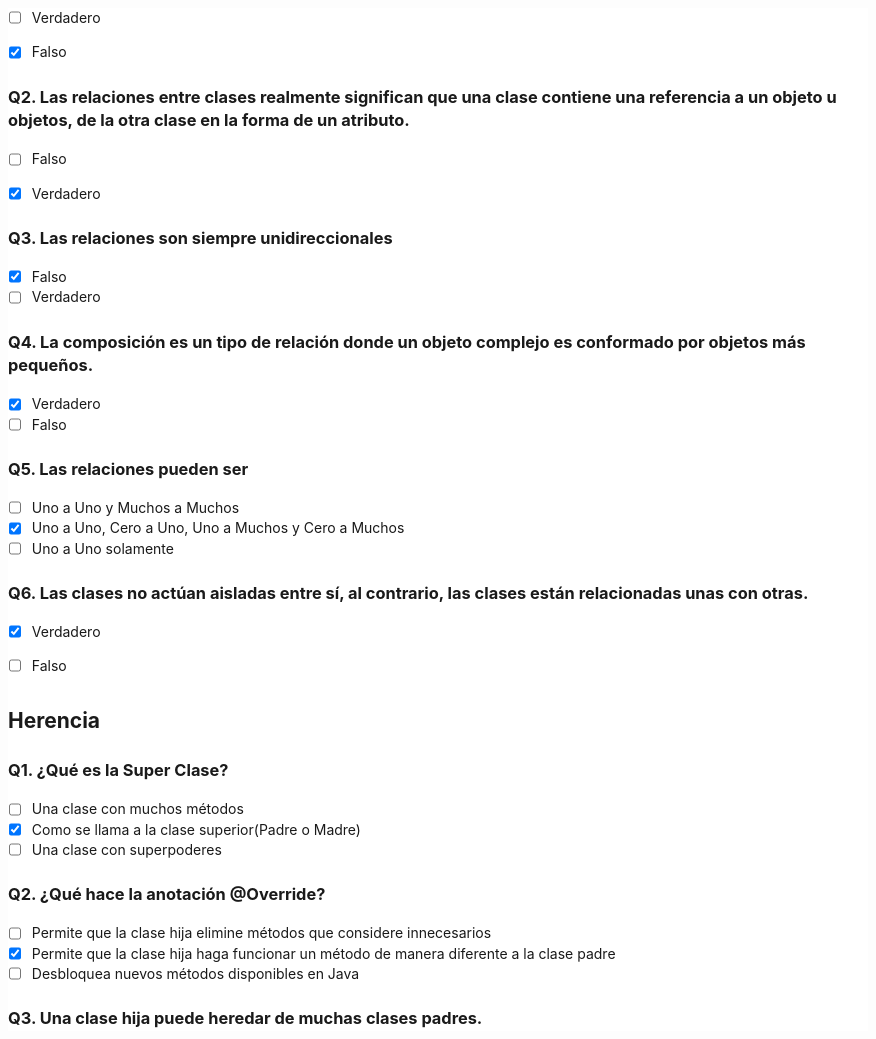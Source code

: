 - [ ] Verdadero
- [x] Falso


### Q2. Las relaciones entre clases realmente significan que una clase contiene una referencia a un objeto u objetos, de la otra clase en la forma de un atributo.

- [ ] Falso
- [x] Verdadero


### Q3. Las relaciones son siempre unidireccionales

- [x] Falso
- [ ] Verdadero

### Q4. La composición es un tipo de relación donde un objeto complejo es conformado por objetos más pequeños.

- [x] Verdadero
- [ ] Falso

### Q5. Las relaciones pueden ser

- [ ] Uno a Uno y Muchos a Muchos
- [x] Uno a Uno, Cero a Uno, Uno a Muchos y Cero a Muchos
- [ ] Uno a Uno solamente

### Q6. Las clases no actúan aisladas entre sí, al contrario, las clases están relacionadas unas con otras.

- [x] Verdadero
- [ ] Falso


## Herencia

### Q1. ¿Qué es la Super Clase?

- [ ] Una clase con muchos métodos
- [x] Como se llama a la clase superior(Padre o Madre)
- [ ] Una clase con superpoderes

### Q2. ¿Qué hace la anotación @Override?

- [ ] Permite que la clase hija elimine métodos que considere innecesarios
- [x] Permite que la clase hija haga funcionar un método de manera diferente a la clase padre
- [ ] Desbloquea nuevos métodos disponibles en Java

### Q3. Una clase hija puede heredar de muchas clases padres.
